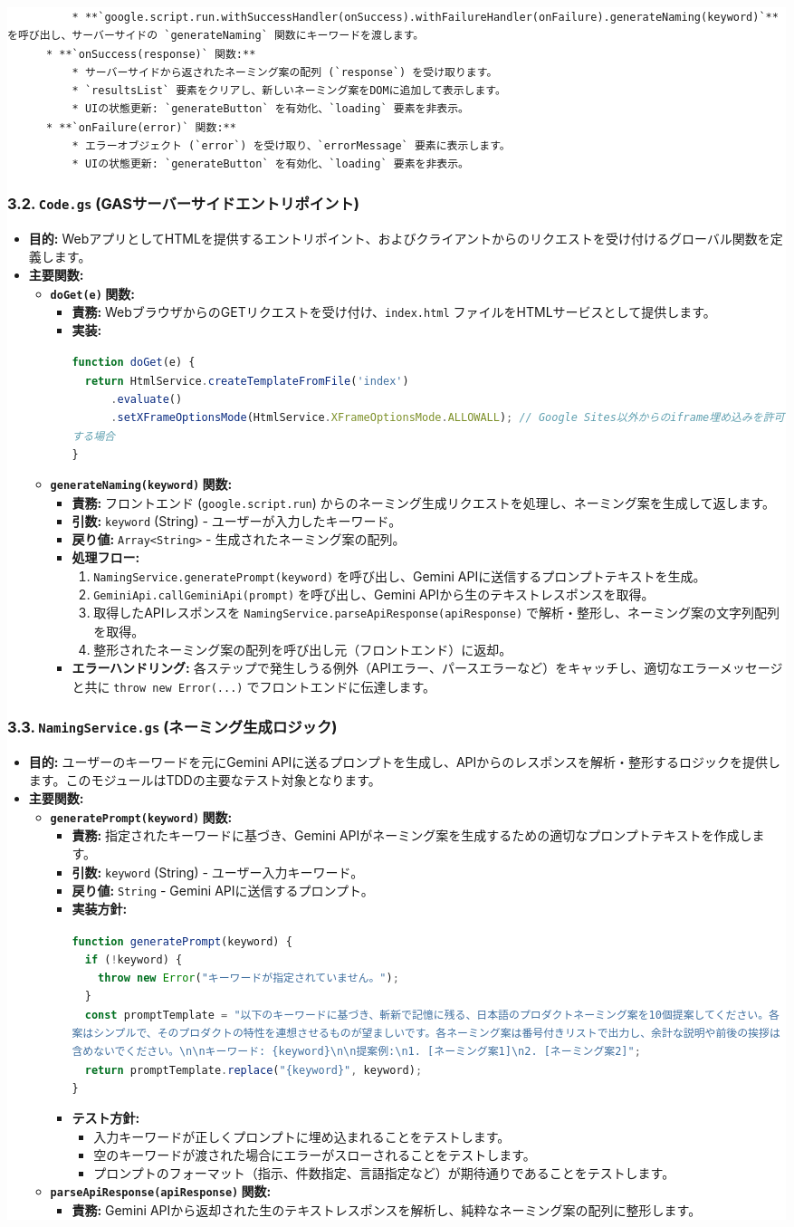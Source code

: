               * **`google.script.run.withSuccessHandler(onSuccess).withFailureHandler(onFailure).generateNaming(keyword)`** を呼び出し、サーバーサイドの `generateNaming` 関数にキーワードを渡します。
          * **`onSuccess(response)` 関数:**
              * サーバーサイドから返されたネーミング案の配列 (`response`) を受け取ります。
              * `resultsList` 要素をクリアし、新しいネーミング案をDOMに追加して表示します。
              * UIの状態更新: `generateButton` を有効化、`loading` 要素を非表示。
          * **`onFailure(error)` 関数:**
              * エラーオブジェクト (`error`) を受け取り、`errorMessage` 要素に表示します。
              * UIの状態更新: `generateButton` を有効化、`loading` 要素を非表示。

### 3.2. `Code.gs` (GASサーバーサイドエントリポイント)

  * **目的:** WebアプリとしてHTMLを提供するエントリポイント、およびクライアントからのリクエストを受け付けるグローバル関数を定義します。
  * **主要関数:**
      * **`doGet(e)` 関数:**
          * **責務:** WebブラウザからのGETリクエストを受け付け、`index.html` ファイルをHTMLサービスとして提供します。
          * **実装:**
            ```javascript
            function doGet(e) {
              return HtmlService.createTemplateFromFile('index')
                  .evaluate()
                  .setXFrameOptionsMode(HtmlService.XFrameOptionsMode.ALLOWALL); // Google Sites以外からのiframe埋め込みを許可する場合
            }
            ```
      * **`generateNaming(keyword)` 関数:**
          * **責務:** フロントエンド (`google.script.run`) からのネーミング生成リクエストを処理し、ネーミング案を生成して返します。
          * **引数:** `keyword` (String) - ユーザーが入力したキーワード。
          * **戻り値:** `Array<String>` - 生成されたネーミング案の配列。
          * **処理フロー:**
            1.  `NamingService.generatePrompt(keyword)` を呼び出し、Gemini APIに送信するプロンプトテキストを生成。
            2.  `GeminiApi.callGeminiApi(prompt)` を呼び出し、Gemini APIから生のテキストレスポンスを取得。
            3.  取得したAPIレスポンスを `NamingService.parseApiResponse(apiResponse)` で解析・整形し、ネーミング案の文字列配列を取得。
            4.  整形されたネーミング案の配列を呼び出し元（フロントエンド）に返却。
          * **エラーハンドリング:** 各ステップで発生しうる例外（APIエラー、パースエラーなど）をキャッチし、適切なエラーメッセージと共に `throw new Error(...)` でフロントエンドに伝達します。

### 3.3. `NamingService.gs` (ネーミング生成ロジック)

  * **目的:** ユーザーのキーワードを元にGemini APIに送るプロンプトを生成し、APIからのレスポンスを解析・整形するロジックを提供します。このモジュールはTDDの主要なテスト対象となります。
  * **主要関数:**
      * **`generatePrompt(keyword)` 関数:**
          * **責務:** 指定されたキーワードに基づき、Gemini APIがネーミング案を生成するための適切なプロンプトテキストを作成します。
          * **引数:** `keyword` (String) - ユーザー入力キーワード。
          * **戻り値:** `String` - Gemini APIに送信するプロンプト。
          * **実装方針:**
            ```javascript
            function generatePrompt(keyword) {
              if (!keyword) {
                throw new Error("キーワードが指定されていません。");
              }
              const promptTemplate = "以下のキーワードに基づき、斬新で記憶に残る、日本語のプロダクトネーミング案を10個提案してください。各案はシンプルで、そのプロダクトの特性を連想させるものが望ましいです。各ネーミング案は番号付きリストで出力し、余計な説明や前後の挨拶は含めないでください。\n\nキーワード: {keyword}\n\n提案例:\n1. [ネーミング案1]\n2. [ネーミング案2]";
              return promptTemplate.replace("{keyword}", keyword);
            }
            ```
          * **テスト方針:**
              * 入力キーワードが正しくプロンプトに埋め込まれることをテストします。
              * 空のキーワードが渡された場合にエラーがスローされることをテストします。
              * プロンプトのフォーマット（指示、件数指定、言語指定など）が期待通りであることをテストします。
      * **`parseApiResponse(apiResponse)` 関数:**
          * **責務:** Gemini APIから返却された生のテキストレスポンスを解析し、純粋なネーミング案の配列に整形します。